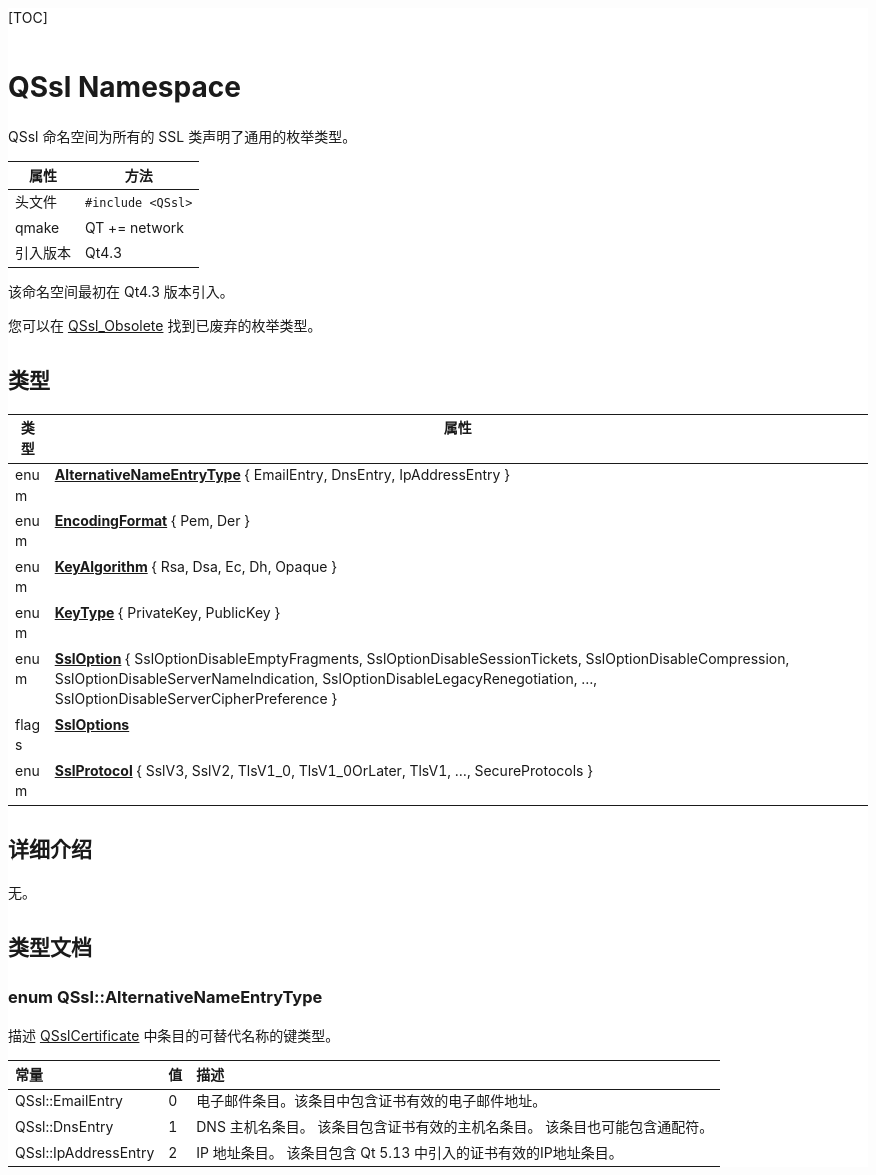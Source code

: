 [TOC]



# QSsl Namespace

QSsl 命名空间为所有的 SSL 类声明了通用的枚举类型。

| 属性     | 方法              |
| -------- | ----------------- |
| 头文件   | `#include <QSsl>` |
| qmake    | QT += network     |
| 引入版本 | Qt4.3             |

该命名空间最初在 Qt4.3 版本引入。

您可以在 [QSsl_Obsolete](../QSsl_Obsolete/QSsl_Obsolete.md) 找到已废弃的枚举类型。



## 类型

| 类型  | 属性                                                         |
| ----- | ------------------------------------------------------------ |
| enum  | **[AlternativeNameEntryType](#enum-qsslalternativenameentrytype)** { EmailEntry, DnsEntry, IpAddressEntry } |
| enum  | **[EncodingFormat](#enum-qsslencodingformat)** { Pem, Der }  |
| enum  | **[KeyAlgorithm](#enum-qsslkeyalgorithm)** { Rsa, Dsa, Ec, Dh, Opaque } |
| enum  | **[KeyType](#enum-qsslkeytype)** { PrivateKey, PublicKey }   |
| enum  | **[SslOption](h#enum-qsslssloption-flags-qsslssloptions)** { SslOptionDisableEmptyFragments, SslOptionDisableSessionTickets, SslOptionDisableCompression, SslOptionDisableServerNameIndication, SslOptionDisableLegacyRenegotiation, …, SslOptionDisableServerCipherPreference } |
| flags | **[SslOptions](#enum-qsslssloption-flags-qsslssloptions)**   |
| enum  | **[SslProtocol](#enum-qsslsslprotocol)** { SslV3, SslV2, TlsV1_0, TlsV1_0OrLater, TlsV1, …, SecureProtocols } |



## 详细介绍

无。



## 类型文档

### enum QSsl::**AlternativeNameEntryType**

描述 [QSslCertificate](../QSslCertificate/QSslCertificate.md) 中条目的可替代名称的键类型。

| 常量                 | 值   | 描述                                                         |
| :------------------- | :--- | :----------------------------------------------------------- |
| QSsl::EmailEntry     | 0    | 电子邮件条目。该条目中包含证书有效的电子邮件地址。           |
| QSsl::DnsEntry       | 1    | DNS 主机名条目。 该条目包含证书有效的主机名条目。 该条目也可能包含通配符。 |
| QSsl::IpAddressEntry | 2    | IP 地址条目。 该条目包含 Qt 5.13 中引入的证书有效的IP地址条目。 |
